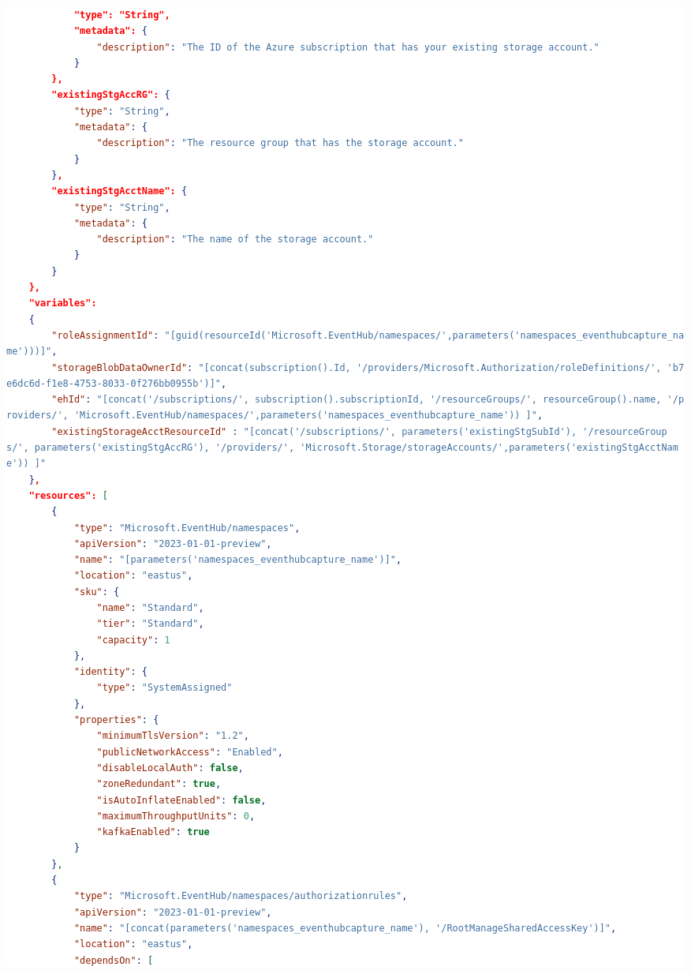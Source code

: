 ```json
            "type": "String",
            "metadata": {
                "description": "The ID of the Azure subscription that has your existing storage account."
            }
        },
		"existingStgAccRG": {
            "type": "String",
            "metadata": {
                "description": "The resource group that has the storage account."
            }
        },
        "existingStgAcctName": {
            "type": "String",
            "metadata": {
                "description": "The name of the storage account."
            }
        }
    },
    "variables": 
	{
		"roleAssignmentId": "[guid(resourceId('Microsoft.EventHub/namespaces/',parameters('namespaces_eventhubcapture_name')))]",
		"storageBlobDataOwnerId": "[concat(subscription().Id, '/providers/Microsoft.Authorization/roleDefinitions/', 'b7e6dc6d-f1e8-4753-8033-0f276bb0955b')]",
		"ehId": "[concat('/subscriptions/', subscription().subscriptionId, '/resourceGroups/', resourceGroup().name, '/providers/', 'Microsoft.EventHub/namespaces/',parameters('namespaces_eventhubcapture_name')) ]",
		"existingStorageAcctResourceId" : "[concat('/subscriptions/', parameters('existingStgSubId'), '/resourceGroups/', parameters('existingStgAccRG'), '/providers/', 'Microsoft.Storage/storageAccounts/',parameters('existingStgAcctName')) ]"
	},
    "resources": [
        {
            "type": "Microsoft.EventHub/namespaces",
            "apiVersion": "2023-01-01-preview",
            "name": "[parameters('namespaces_eventhubcapture_name')]",
            "location": "eastus",
            "sku": {
                "name": "Standard",
                "tier": "Standard",
                "capacity": 1
            },
            "identity": {
                "type": "SystemAssigned"
            },
            "properties": {
                "minimumTlsVersion": "1.2",
                "publicNetworkAccess": "Enabled",
                "disableLocalAuth": false,
                "zoneRedundant": true,
                "isAutoInflateEnabled": false,
                "maximumThroughputUnits": 0,
                "kafkaEnabled": true
            }
        },
        {
            "type": "Microsoft.EventHub/namespaces/authorizationrules",
            "apiVersion": "2023-01-01-preview",
            "name": "[concat(parameters('namespaces_eventhubcapture_name'), '/RootManageSharedAccessKey')]",
            "location": "eastus",
            "dependsOn": [
```